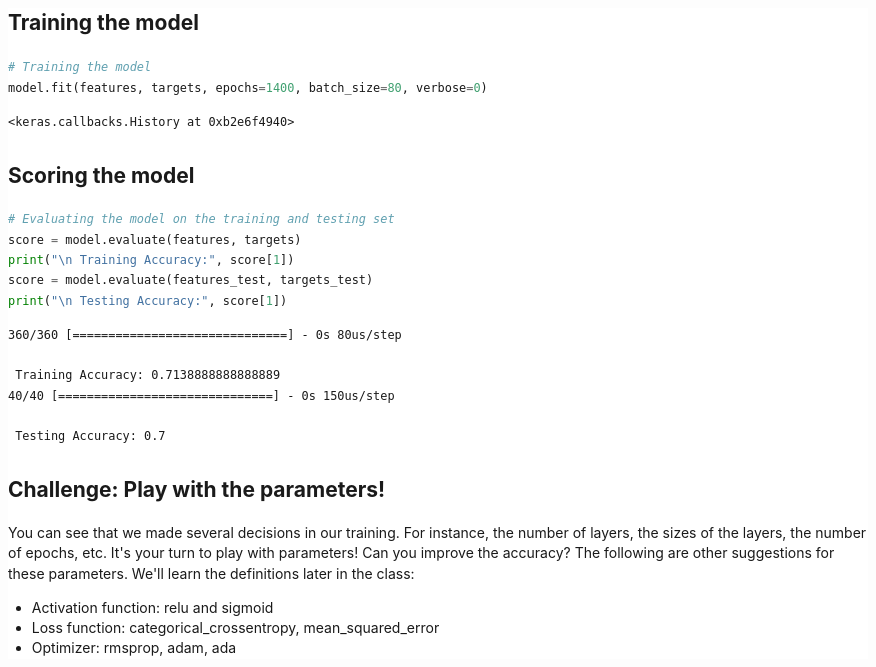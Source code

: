 
## Training the model


```python
# Training the model
model.fit(features, targets, epochs=1400, batch_size=80, verbose=0)
```




    <keras.callbacks.History at 0xb2e6f4940>



## Scoring the model


```python
# Evaluating the model on the training and testing set
score = model.evaluate(features, targets)
print("\n Training Accuracy:", score[1])
score = model.evaluate(features_test, targets_test)
print("\n Testing Accuracy:", score[1])
```

    360/360 [==============================] - 0s 80us/step
    
     Training Accuracy: 0.7138888888888889
    40/40 [==============================] - 0s 150us/step
    
     Testing Accuracy: 0.7


## Challenge: Play with the parameters!
You can see that we made several decisions in our training. For instance, the number of layers, the sizes of the layers, the number of epochs, etc.
It's your turn to play with parameters! Can you improve the accuracy? The following are other suggestions for these parameters. We'll learn the definitions later in the class:
- Activation function: relu and sigmoid
- Loss function: categorical_crossentropy, mean_squared_error
- Optimizer: rmsprop, adam, ada
